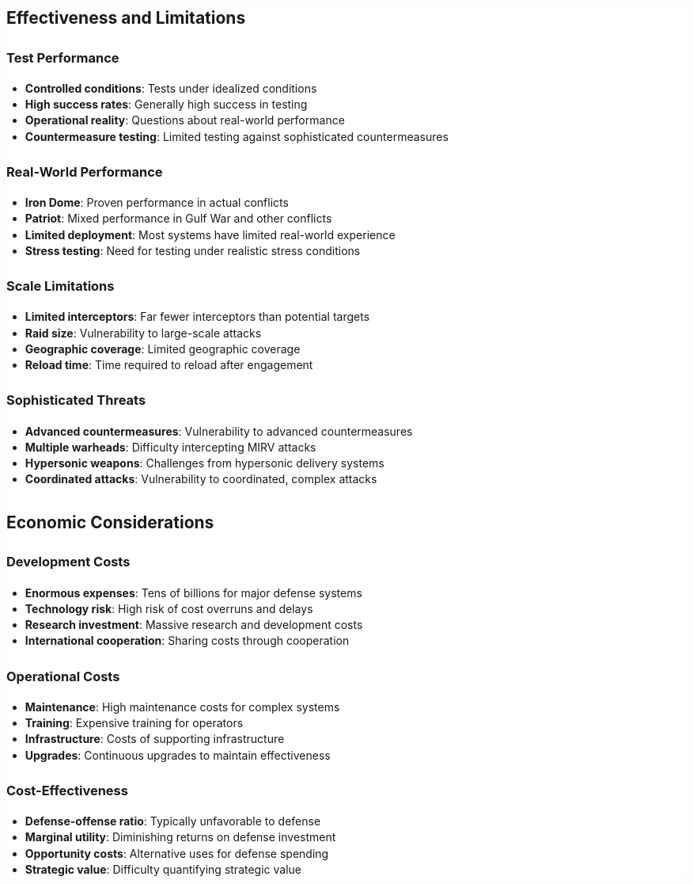 ## Effectiveness and Limitations

### Test Performance

- **Controlled conditions**: Tests under idealized conditions
- **High success rates**: Generally high success in testing
- **Operational reality**: Questions about real-world performance
- **Countermeasure testing**: Limited testing against sophisticated countermeasures

### Real-World Performance

- **Iron Dome**: Proven performance in actual conflicts
- **Patriot**: Mixed performance in Gulf War and other conflicts
- **Limited deployment**: Most systems have limited real-world experience
- **Stress testing**: Need for testing under realistic stress conditions

### Scale Limitations

- **Limited interceptors**: Far fewer interceptors than potential targets
- **Raid size**: Vulnerability to large-scale attacks
- **Geographic coverage**: Limited geographic coverage
- **Reload time**: Time required to reload after engagement

### Sophisticated Threats

- **Advanced countermeasures**: Vulnerability to advanced countermeasures
- **Multiple warheads**: Difficulty intercepting MIRV attacks
- **Hypersonic weapons**: Challenges from hypersonic delivery systems
- **Coordinated attacks**: Vulnerability to coordinated, complex attacks

## Economic Considerations

### Development Costs

- **Enormous expenses**: Tens of billions for major defense systems
- **Technology risk**: High risk of cost overruns and delays
- **Research investment**: Massive research and development costs
- **International cooperation**: Sharing costs through cooperation

### Operational Costs

- **Maintenance**: High maintenance costs for complex systems
- **Training**: Expensive training for operators
- **Infrastructure**: Costs of supporting infrastructure
- **Upgrades**: Continuous upgrades to maintain effectiveness

### Cost-Effectiveness

- **Defense-offense ratio**: Typically unfavorable to defense
- **Marginal utility**: Diminishing returns on defense investment
- **Opportunity costs**: Alternative uses for defense spending
- **Strategic value**: Difficulty quantifying strategic value
